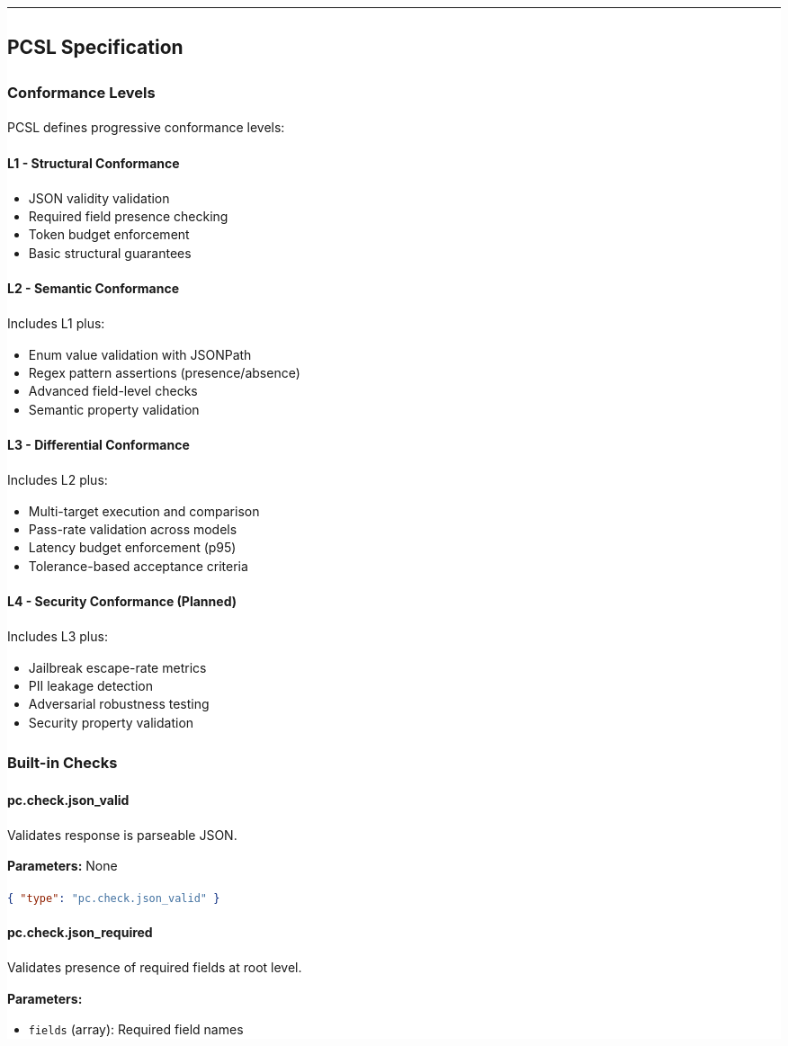 
---

## PCSL Specification

### Conformance Levels

PCSL defines progressive conformance levels:

#### L1 - Structural Conformance
- JSON validity validation
- Required field presence checking
- Token budget enforcement
- Basic structural guarantees

#### L2 - Semantic Conformance
Includes L1 plus:
- Enum value validation with JSONPath
- Regex pattern assertions (presence/absence)
- Advanced field-level checks
- Semantic property validation

#### L3 - Differential Conformance
Includes L2 plus:
- Multi-target execution and comparison
- Pass-rate validation across models
- Latency budget enforcement (p95)
- Tolerance-based acceptance criteria

#### L4 - Security Conformance (Planned)
Includes L3 plus:
- Jailbreak escape-rate metrics
- PII leakage detection
- Adversarial robustness testing
- Security property validation

### Built-in Checks

#### pc.check.json_valid
Validates response is parseable JSON.

**Parameters:** None

```json
{ "type": "pc.check.json_valid" }
```

#### pc.check.json_required
Validates presence of required fields at root level.

**Parameters:**
- `fields` (array): Required field names
